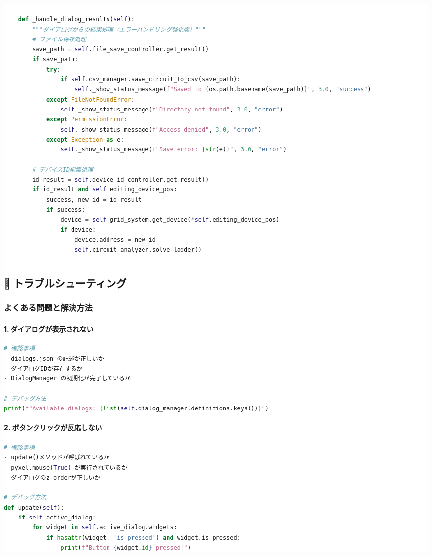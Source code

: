 ```python

    def _handle_dialog_results(self):
        """ダイアログからの結果処理（エラーハンドリング強化版）"""
        # ファイル保存処理
        save_path = self.file_save_controller.get_result()
        if save_path:
            try:
                if self.csv_manager.save_circuit_to_csv(save_path):
                    self._show_status_message(f"Saved to {os.path.basename(save_path)}", 3.0, "success")
            except FileNotFoundError:
                self._show_status_message(f"Directory not found", 3.0, "error")
            except PermissionError:
                self._show_status_message(f"Access denied", 3.0, "error")
            except Exception as e:
                self._show_status_message(f"Save error: {str(e)}", 3.0, "error")

        # デバイスID編集処理
        id_result = self.device_id_controller.get_result()
        if id_result and self.editing_device_pos:
            success, new_id = id_result
            if success:
                device = self.grid_system.get_device(*self.editing_device_pos)
                if device:
                    device.address = new_id
                    self.circuit_analyzer.solve_ladder()
```

---

## 🐛 **トラブルシューティング**

### よくある問題と解決方法

#### 1. **ダイアログが表示されない**
```python
# 確認事項
- dialogs.json の記述が正しいか
- ダイアログIDが存在するか
- DialogManager の初期化が完了しているか

# デバッグ方法
print(f"Available dialogs: {list(self.dialog_manager.definitions.keys())}")
```

#### 2. **ボタンクリックが反応しない**
```python
# 確認事項
- update()メソッドが呼ばれているか
- pyxel.mouse(True) が実行されているか
- ダイアログのz-orderが正しいか

# デバッグ方法
def update(self):
    if self.active_dialog:
        for widget in self.active_dialog.widgets:
            if hasattr(widget, 'is_pressed') and widget.is_pressed:
                print(f"Button {widget.id} pressed!")
```
